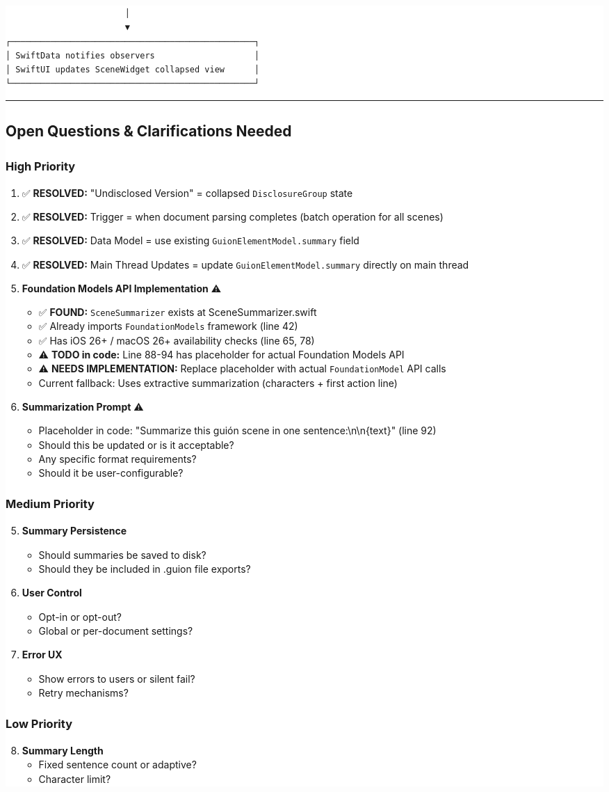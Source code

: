 ```
                        │
                        ▼
┌─────────────────────────────────────────────────┐
│ SwiftData notifies observers                    │
│ SwiftUI updates SceneWidget collapsed view      │
└─────────────────────────────────────────────────┘
```

---

## Open Questions & Clarifications Needed

### High Priority

1. ✅ **RESOLVED:** "Undisclosed Version" = collapsed `DisclosureGroup` state

2. ✅ **RESOLVED:** Trigger = when document parsing completes (batch operation for all scenes)

3. ✅ **RESOLVED:** Data Model = use existing `GuionElementModel.summary` field

4. ✅ **RESOLVED:** Main Thread Updates = update `GuionElementModel.summary` directly on main thread

5. **Foundation Models API Implementation** ⚠️
   - ✅ **FOUND:** `SceneSummarizer` exists at SceneSummarizer.swift
   - ✅ Already imports `FoundationModels` framework (line 42)
   - ✅ Has iOS 26+ / macOS 26+ availability checks (line 65, 78)
   - ⚠️ **TODO in code:** Line 88-94 has placeholder for actual Foundation Models API
   - ⚠️ **NEEDS IMPLEMENTATION:** Replace placeholder with actual `FoundationModel` API calls
   - Current fallback: Uses extractive summarization (characters + first action line)

6. **Summarization Prompt** ⚠️
   - Placeholder in code: "Summarize this guión scene in one sentence:\n\n{text}" (line 92)
   - Should this be updated or is it acceptable?
   - Any specific format requirements?
   - Should it be user-configurable?

### Medium Priority

5. **Summary Persistence**
   - Should summaries be saved to disk?
   - Should they be included in .guion file exports?

6. **User Control**
   - Opt-in or opt-out?
   - Global or per-document settings?

7. **Error UX**
   - Show errors to users or silent fail?
   - Retry mechanisms?

### Low Priority

8. **Summary Length**
   - Fixed sentence count or adaptive?
   - Character limit?
